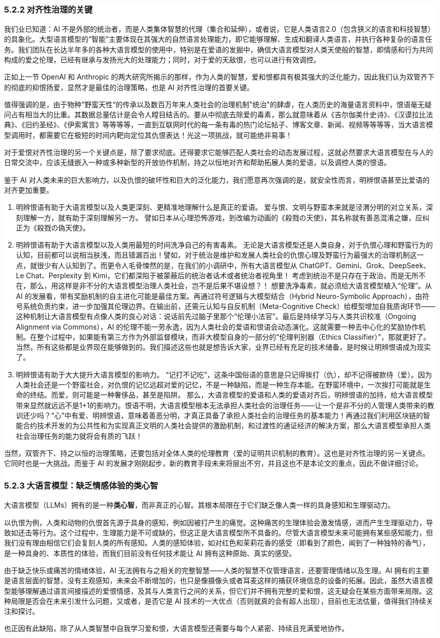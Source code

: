 ### 5.2.2 对齐性治理的关键

我们业已知道：AI 不是外部的统治者，而是人类集体智慧的代理（集合和延伸），或者说，它是人类语言2.0（包含狭义的语言和科技智慧）的具象化。大型语言模型的“智能”主要体现在其强大的自然语言处理能力，即它能够理解、生成和翻译人类语言，并执行各种复杂的语言任务。我们团队在长达半年多的各种大语言模型的使用中，特别是在爱语的发掘中，确信大语言模型对人类天使般的智慧，即情感和行为共同构成的爱之伦理，已经有继承与发扬光大的处理能力；同时，对于爱的天敌恨，也可以进行有效调控。

正如上一节 OpenAI 和 Anthropic 的两大研究所揭示的那样，作为人类的智慧，爱和恨都具有极其强大的泛化能力，因此我们认为双管齐下的彻底的抑恨扬爱，显然才是最佳的治理策略，也是 AI 对齐性治理的首要关键。

值得强调的是，由于物种”野蛮天性“的传承以及数百万年来人类社会的治理机制"统治"的肆虐，在人类历史的海量语言资料中，恨语毫无疑问占有相当大的比重。其数据总量估计是会令人瞠目结舌的。要从中彻底去除爱的毒素，那么就意味着从《吉尔伽美什史诗》、《汉谟拉比法典》、《旧约圣经》、《伊索寓言》等等等等，一直到互联网时代的每一条有毒的热门论坛帖子、博客文章、新闻、视频等等等等，当大语言模型调用时，都需要它在极短的时间内靶向定位其仇恨表达！光这一项挑战，就可能绝非易事！

对于爱恨对齐性治理的另一个关键点是，除了要求彻底。还得要求它能够匹配人类社会的动态发展过程，这就必然要求大语言模型在与人的日常交流中，应该无缝嵌入一种或多种新型的开放协作机制，持之以恒地对齐和帮助拓展人类的爱语，以及调控人类的恨语。

鉴于 AI 对人类未来的巨大影响力，以及仇恨的破坏性和巨大的泛化能力，我们愿意再次强调的是，就安全性而言，明辨恨语甚至比爱语的对齐更加重要。

1. 明辨恨语有助于大语言模型以及人类更深刻、更精准地理解什么是真正的爱语。
   爱与恨、文明与野蛮本来就是泾渭分明的对立关系，深刻理解一方，就有助于深刻理解另一方。
   譬如日本从心理恐怖游戏，到改编为动画的《殺戮の天使》，其名称就有善恶混淆之嫌，应纠正为《殺戮の偽天使》。
   
2. 明辨恨语有助于大语言模型以及人类用最短的时间洗净自己的有害毒素。
   无论是大语言模型还是人类自身，对于仇恨心理和野蛮行为的认知，目前都可以说相当肤浅，而且错漏百出！譬如，对于统治是维护和发展人类社会的仇恨心理及野蛮行为最强大的治理机制这一点，就很少有人认知到了。而更令人毛骨悚然的是，在我们的小调研中，所有大语言模型从 ChatGPT、Gemini、Grok、DeepSeek、Le Chat、Perplexity 到 Kimi，它们都深陷于被蒙蔽后的统治者话术或者统治者视角里！
   考虑到统治不是只存在于政治，而是无所不在，那么，用这样是非不分的大语言模型治理人类社会，岂不是后果不堪设想？！
   想要洗净毒素，就必须给大语言模型植入“伦理”。从 AI 的发展看，带有奖励机制的自主进化可能是最佳方案。再通过符号逻辑与大模型结合（Hybrid Neuro-Symbolic Approach），由符号系统负责约束，进一步加强其伦理边界。在输出前，还需元认知与自反机制（Meta-Cognitive Check）给模型增加自我质询环节——这种机制让大语言模型有点像人类的良心对话：说话前先过脑子里那个“伦理小法官”。最后是持续学习与人类共识校准（Ongoing Alignment via Commons），AI 的伦理不能一劳永逸，因为人类社会的爱语和恨语会动态演化。这就需要一种去中心化的奖励协作机制。在整个过程中，如果能有第三方作为外部监督模块，而非大模型自身的一部分的“伦理判别器（Ethics Classifier）”，那就更好了。当然，所有这些都是业界现在能够做到的。我们描述这些也就是想告诉大家，业界已经有充足的技术储备，是时候让明辨恨语成为现实了。
   
3. 明辨恨语有助于大大提升大语言模型的影响力。
   “记打不记吃”，这条中国俗语的意思是只记得挨打（仇），却不记得被款待（爱）。因为人类社会还是一个野蛮社会，对仇恨的记忆远超对爱的记忆，不是一种缺陷，而是一种生存本能。在野蛮环境中，一次挨打可能就是生命的终结。而爱，则可能是一种奢侈品，甚至是陷阱。
   那么，大语言模型的爱语和人类的爱语对齐后，明辨恨语的加持，给大语言模型带来显然就远远不是1+1的影响力。恨语不明，大语言模型根本无法承担人类社会的治理任务——让一个是非不分的人管理人类带来的教训还少吗？“心”中有爱、明辨恨语，意味着善恶分明，才真正具备了承担人类社会的治理任务的基本能力！再通过我们利用区块链的智能合约技术开发的为公共性和为实现真正文明的人类社会提供的激励机制，和过渡性的通证经济的解决方案，那么大语言模型承担人类社会治理任务的能力就将会有质的飞跃！

当然，双管齐下、持之以恒的治理策略，还要包括对全体人类的伦理教育（爱的证明共识机制的教育）。这也是对齐性治理的另一关键点。它同时也是一大挑战。而鉴于 AI 的发展才刚刚起步，新的教育手段未来将层出不穷，并且这也不是本论文的重点，因此不做详细讨论。

### 5.2.3 大语言模型：缺乏情感体验的类心智

大语言模型（LLMs）拥有的是一种**类心智**，而非真正的心智。其根本局限在于它们缺乏像人类一样的具身感知和生理驱动力。

以仇恨为例，人类和动物的仇恨首先源于具身的感知，例如因被打产生的痛觉。这种痛苦的生理体验会激发情感，进而产生生理驱动力，导致如还击等行为。这个过程中，生理能力是不可或缺的，但这正是大语言模型所不具备的。尽管大语言模型未来可能拥有某些感知能力，但我们没有理由相信它们会复刻人类的所有感知。人类的感知体验，如对红色和茉莉花香的感受（即看到了颜色，闻到了一种独特的香气），是一种具身的、本质性的体验，而我们目前没有任何技术能让 AI 拥有这种原始、真实的感受。

由于缺乏快乐或痛苦的情绪体验，AI 无法拥有与之相关的完整智慧——人类的智慧不仅管理语言，还要管理情绪以及生理。AI 拥有的主要是语言层面的智慧，没有主观感知，未来会不断增加的，也只是像摄像头或者耳麦这样的捕获环境信息的设备的拓展。因此，虽然大语言模型能够理解通过语言间接描述的爱恨情感，及其与人类言行之间的关系，但它们并不拥有完整的爱和恨，这无疑会在某些方面带来局限。这种局限是否会在未来引发什么问题，又或者，是否它是 AI 技术的一大优点（否则就真的会有超人出现），目前也无法估量，值得我们持续关注和探讨。

也正因有此缺陷，除了从人类智慧中自我学习爱和恨，大语言模型还需要与每个人紧密、持续且充满爱地协作。
